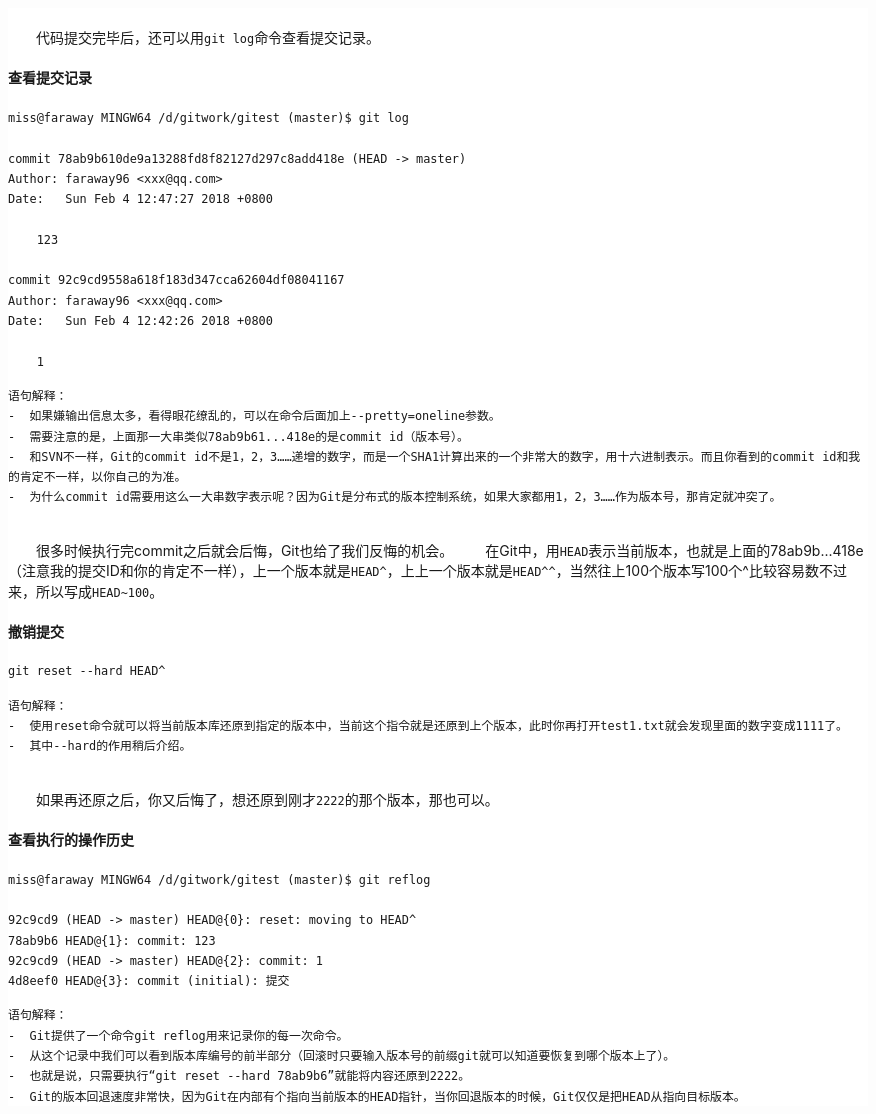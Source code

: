 <br>　　代码提交完毕后，还可以用`git log`命令查看提交记录。
#### 查看提交记录 ####
``` git
miss@faraway MINGW64 /d/gitwork/gitest (master)$ git log

commit 78ab9b610de9a13288fd8f82127d297c8add418e (HEAD -> master)
Author: faraway96 <xxx@qq.com>
Date:   Sun Feb 4 12:47:27 2018 +0800

    123

commit 92c9cd9558a618f183d347cca62604df08041167
Author: faraway96 <xxx@qq.com>
Date:   Sun Feb 4 12:42:26 2018 +0800

    1

```
    语句解释：
    -  如果嫌输出信息太多，看得眼花缭乱的，可以在命令后面加上--pretty=oneline参数。
    -  需要注意的是，上面那一大串类似78ab9b61...418e的是commit id（版本号）。
    -  和SVN不一样，Git的commit id不是1，2，3……递增的数字，而是一个SHA1计算出来的一个非常大的数字，用十六进制表示。而且你看到的commit id和我的肯定不一样，以你自己的为准。
    -  为什么commit id需要用这么一大串数字表示呢？因为Git是分布式的版本控制系统，如果大家都用1，2，3……作为版本号，那肯定就冲突了。

<br>　　很多时候执行完commit之后就会后悔，Git也给了我们反悔的机会。
　　在Git中，用`HEAD`表示当前版本，也就是上面的78ab9b...418e（注意我的提交ID和你的肯定不一样），上一个版本就是`HEAD^`，上上一个版本就是`HEAD^^`，当然往上100个版本写100个^比较容易数不过来，所以写成`HEAD~100`。
#### 撤销提交 ####
``` git
git reset --hard HEAD^
```
    语句解释：
    -  使用reset命令就可以将当前版本库还原到指定的版本中，当前这个指令就是还原到上个版本，此时你再打开test1.txt就会发现里面的数字变成1111了。
    -  其中--hard的作用稍后介绍。

<br>　　如果再还原之后，你又后悔了，想还原到刚才`2222`的那个版本，那也可以。
#### 查看执行的操作历史 ####
``` git
miss@faraway MINGW64 /d/gitwork/gitest (master)$ git reflog

92c9cd9 (HEAD -> master) HEAD@{0}: reset: moving to HEAD^
78ab9b6 HEAD@{1}: commit: 123
92c9cd9 (HEAD -> master) HEAD@{2}: commit: 1
4d8eef0 HEAD@{3}: commit (initial): 提交
```
    语句解释：
    -  Git提供了一个命令git reflog用来记录你的每一次命令。
    -  从这个记录中我们可以看到版本库编号的前半部分（回滚时只要输入版本号的前缀git就可以知道要恢复到哪个版本上了）。
    -  也就是说，只需要执行“git reset --hard 78ab9b6”就能将内容还原到2222。
    -  Git的版本回退速度非常快，因为Git在内部有个指向当前版本的HEAD指针，当你回退版本的时候，Git仅仅是把HEAD从指向目标版本。

